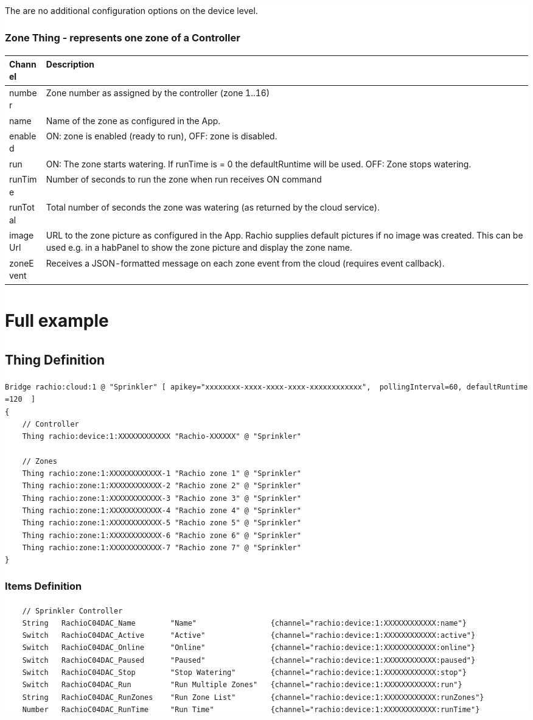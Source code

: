 The are no additional configuration options on the device level.

### Zone Thing - represents one zone of a Controller

| Channel |Description|
|:--|:--|
|number|Zone number as assigned by the controller (zone 1..16)|
|name|Name of the zone as configured in the App.|
|enabled|ON: zone is enabled (ready to run), OFF: zone is disabled.|
|run|ON: The zone starts watering. If runTime is = 0 the defaultRuntime will be used. OFF: Zone stops watering.|
|runTime|Number of seconds to run the zone when run receives ON command|
|runTotal|Total number of seconds the zone was watering (as returned by the cloud service).|
|imageUrl|URL to the zone picture as configured in the App. Rachio supplies default pictures if no image was created. This can be used e.g. in a habPanel to show the zone picture and display the zone name.|
|zoneEvent|Receives a JSON-formatted message on each zone event from the cloud (requires event callback).|


# Full example

## Thing Definition

```
Bridge rachio:cloud:1 @ "Sprinkler" [ apikey="xxxxxxxx-xxxx-xxxx-xxxx-xxxxxxxxxxxx",  pollingInterval=60, defaultRuntime=120  ]
{
    // Controller
    Thing rachio:device:1:XXXXXXXXXXXX "Rachio-XXXXXX" @ "Sprinkler"
    
    // Zones
    Thing rachio:zone:1:XXXXXXXXXXXX-1 "Rachio zone 1" @ "Sprinkler"
    Thing rachio:zone:1:XXXXXXXXXXXX-2 "Rachio zone 2" @ "Sprinkler"
    Thing rachio:zone:1:XXXXXXXXXXXX-3 "Rachio zone 3" @ "Sprinkler"
    Thing rachio:zone:1:XXXXXXXXXXXX-4 "Rachio zone 4" @ "Sprinkler"
    Thing rachio:zone:1:XXXXXXXXXXXX-5 "Rachio zone 5" @ "Sprinkler"
    Thing rachio:zone:1:XXXXXXXXXXXX-6 "Rachio zone 6" @ "Sprinkler"
    Thing rachio:zone:1:XXXXXXXXXXXX-7 "Rachio zone 7" @ "Sprinkler"
}
```

### Items Definition

```
    // Sprinkler Controller
    String   RachioC04DAC_Name        "Name"                 {channel="rachio:device:1:XXXXXXXXXXXX:name"}
    Switch   RachioC04DAC_Active      "Active"               {channel="rachio:device:1:XXXXXXXXXXXX:active"}
    Switch   RachioC04DAC_Online      "Online"               {channel="rachio:device:1:XXXXXXXXXXXX:online"}
    Switch   RachioC04DAC_Paused      "Paused"               {channel="rachio:device:1:XXXXXXXXXXXX:paused"}
    Switch   RachioC04DAC_Stop        "Stop Watering"        {channel="rachio:device:1:XXXXXXXXXXXX:stop"}
    Switch   RachioC04DAC_Run         "Run Multiple Zones"   {channel="rachio:device:1:XXXXXXXXXXXX:run"}
    String   RachioC04DAC_RunZones    "Run Zone List"        {channel="rachio:device:1:XXXXXXXXXXXX:runZones"}
    Number   RachioC04DAC_RunTime     "Run Time"             {channel="rachio:device:1:XXXXXXXXXXXX:runTime"}
```